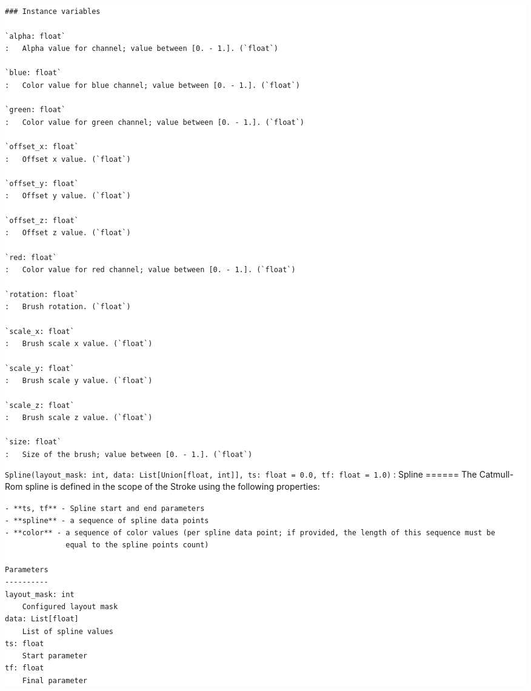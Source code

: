     ### Instance variables

    `alpha: float`
    :   Alpha value for channel; value between [0. - 1.]. (`float`)

    `blue: float`
    :   Color value for blue channel; value between [0. - 1.]. (`float`)

    `green: float`
    :   Color value for green channel; value between [0. - 1.]. (`float`)

    `offset_x: float`
    :   Offset x value. (`float`)

    `offset_y: float`
    :   Offset y value. (`float`)

    `offset_z: float`
    :   Offset z value. (`float`)

    `red: float`
    :   Color value for red channel; value between [0. - 1.]. (`float`)

    `rotation: float`
    :   Brush rotation. (`float`)

    `scale_x: float`
    :   Brush scale x value. (`float`)

    `scale_y: float`
    :   Brush scale y value. (`float`)

    `scale_z: float`
    :   Brush scale z value. (`float`)

    `size: float`
    :   Size of the brush; value between [0. - 1.]. (`float`)

`Spline(layout_mask: int, data: List[Union[float, int]], ts: float = 0.0, tf: float = 1.0)`
:   Spline
    ======
    The Catmull-Rom spline is defined in the scope of the Stroke using the following properties:
    
    - **ts, tf** - Spline start and end parameters
    - **spline** - a sequence of spline data points
    - **color** - a sequence of color values (per spline data point; if provided, the length of this sequence must be
                  equal to the spline points count)
    
    Parameters
    ----------
    layout_mask: int
        Configured layout mask
    data: List[float]
        List of spline values
    ts: float
        Start parameter
    tf: float
        Final parameter
